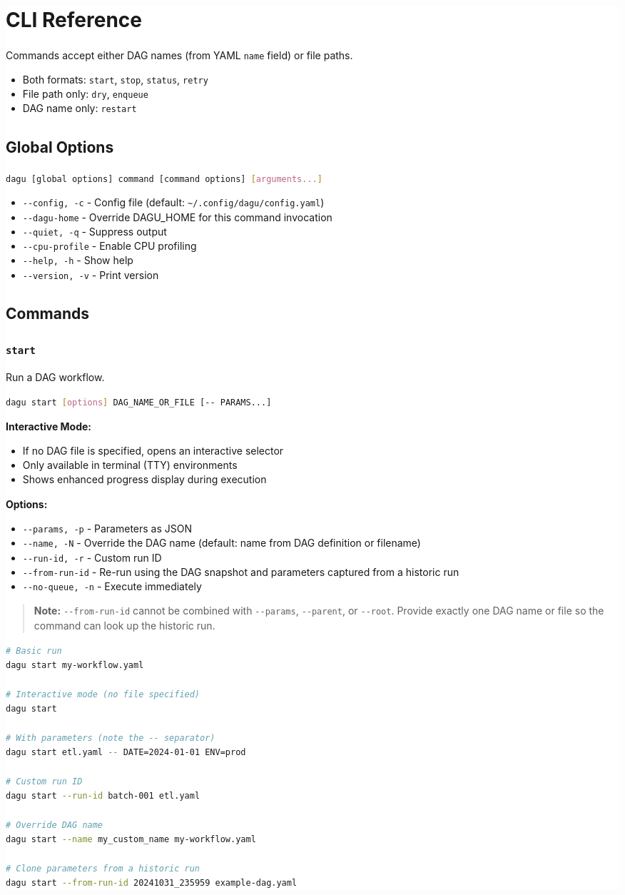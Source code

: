 # CLI Reference

Commands accept either DAG names (from YAML `name` field) or file paths.

- Both formats: `start`, `stop`, `status`, `retry`
- File path only: `dry`, `enqueue`
- DAG name only: `restart`

## Global Options

```bash
dagu [global options] command [command options] [arguments...]
```

- `--config, -c` - Config file (default: `~/.config/dagu/config.yaml`)
- `--dagu-home` - Override DAGU_HOME for this command invocation
- `--quiet, -q` - Suppress output
- `--cpu-profile` - Enable CPU profiling
- `--help, -h` - Show help
- `--version, -v` - Print version

## Commands

### `start`

Run a DAG workflow.

```bash
dagu start [options] DAG_NAME_OR_FILE [-- PARAMS...]
```

**Interactive Mode:**
- If no DAG file is specified, opens an interactive selector
- Only available in terminal (TTY) environments
- Shows enhanced progress display during execution

**Options:**
- `--params, -p` - Parameters as JSON
- `--name, -N` - Override the DAG name (default: name from DAG definition or filename)
- `--run-id, -r` - Custom run ID
- `--from-run-id` - Re-run using the DAG snapshot and parameters captured from a historic run
- `--no-queue, -n` - Execute immediately

> **Note:** `--from-run-id` cannot be combined with `--params`, `--parent`, or `--root`. Provide exactly one DAG name or file so the command can look up the historic run.

```bash
# Basic run
dagu start my-workflow.yaml

# Interactive mode (no file specified)
dagu start

# With parameters (note the -- separator)
dagu start etl.yaml -- DATE=2024-01-01 ENV=prod

# Custom run ID
dagu start --run-id batch-001 etl.yaml

# Override DAG name
dagu start --name my_custom_name my-workflow.yaml

# Clone parameters from a historic run
dagu start --from-run-id 20241031_235959 example-dag.yaml
```
